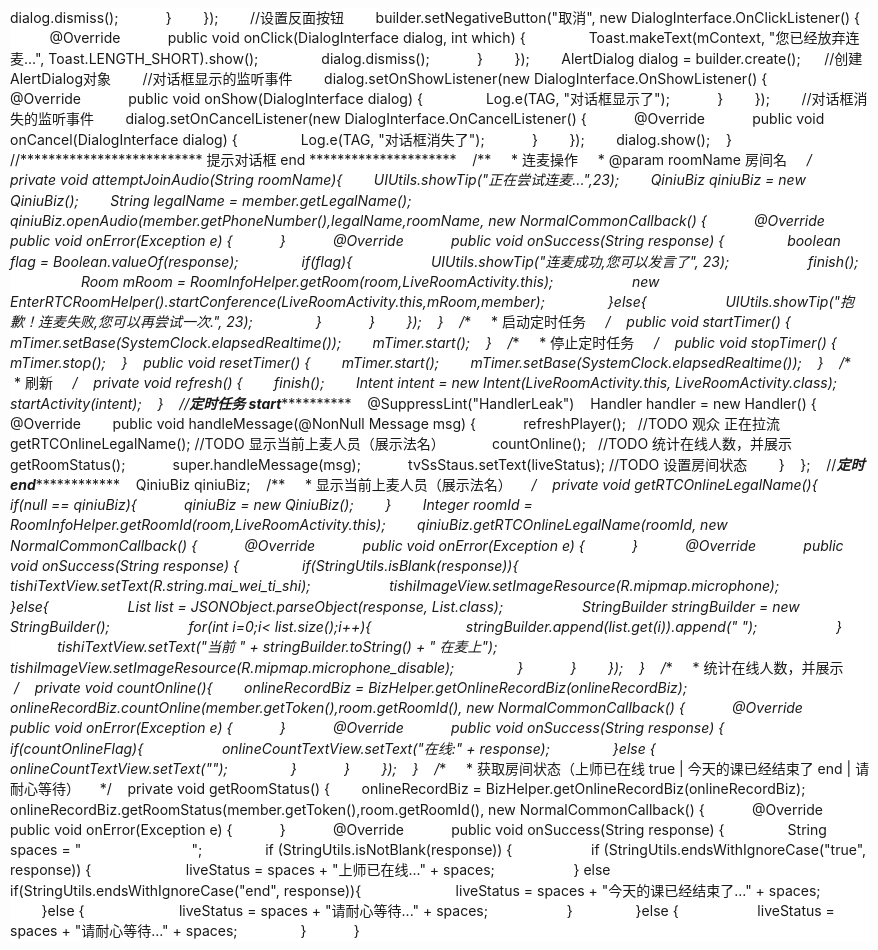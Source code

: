 dialog.dismiss();            }        });        //设置反面按钮        builder.setNegativeButton("取消", new DialogInterface.OnClickListener() {            @Override            public void onClick(DialogInterface dialog, int which) {                Toast.makeText(mContext, "您已经放弃连麦...", Toast.LENGTH_SHORT).show();                dialog.dismiss();            }        });        AlertDialog dialog = builder.create();      //创建AlertDialog对象        //对话框显示的监听事件        dialog.setOnShowListener(new DialogInterface.OnShowListener() {            @Override            public void onShow(DialogInterface dialog) {                Log.e(TAG, "对话框显示了");            }        });        //对话框消失的监听事件        dialog.setOnCancelListener(new DialogInterface.OnCancelListener() {            @Override            public void onCancel(DialogInterface dialog) {                Log.e(TAG, "对话框消失了");            }        });        dialog.show();    }    //************************** 提示对话框 end *********************    /**     * 连麦操作     * @param roomName 房间名     */    private void attemptJoinAudio(String roomName){        UIUtils.showTip("正在尝试连麦...",23);        QiniuBiz qiniuBiz = new QiniuBiz();        String legalName = member.getLegalName();        qiniuBiz.openAudio(member.getPhoneNumber(),legalName,roomName, new NormalCommonCallback() {            @Override            public void onError(Exception e) {            }            @Override            public void onSuccess(String response) {                boolean flag = Boolean.valueOf(response);                if(flag){                    UIUtils.showTip("连麦成功,您可以发言了", 23);                    finish();                    Room mRoom = RoomInfoHelper.getRoom(room,LiveRoomActivity.this);                    new EnterRTCRoomHelper().startConference(LiveRoomActivity.this,mRoom,member);                }else{                    UIUtils.showTip("抱歉！连麦失败,您可以再尝试一次.", 23);                }            }        });    }    /**     * 启动定时任务     */    public void startTimer() {        mTimer.setBase(SystemClock.elapsedRealtime());        mTimer.start();    }    /**     * 停止定时任务     */    public void stopTimer() {        mTimer.stop();    }    public void resetTimer() {        mTimer.start();        mTimer.setBase(SystemClock.elapsedRealtime());    }    /**     * 刷新     */    private void refresh() {        finish();        Intent intent = new Intent(LiveRoomActivity.this, LiveRoomActivity.class);        startActivity(intent);    }    //*********************************定时任务 start********************************************    @SuppressLint("HandlerLeak")    Handler handler = new Handler() {        @Override        public void handleMessage(@NonNull Message msg) {            refreshPlayer();   //TODO 观众 正在拉流            getRTCOnlineLegalName(); //TODO 显示当前上麦人员（展示法名）            countOnline();   //TODO 统计在线人数，并展示            getRoomStatus();            super.handleMessage(msg);            tvSsStaus.setText(liveStatus); //TODO 设置房间状态        }    };    //***************************定时end***************************************    QiniuBiz qiniuBiz;    /**     * 显示当前上麦人员（展示法名）     */    private void getRTCOnlineLegalName(){        if(null == qiniuBiz){            qiniuBiz = new QiniuBiz();        }        Integer roomId = RoomInfoHelper.getRoomId(room,LiveRoomActivity.this);        qiniuBiz.getRTCOnlineLegalName(roomId, new NormalCommonCallback() {            @Override            public void onError(Exception e) {            }            @Override            public void onSuccess(String response) {                if(StringUtils.isBlank(response)){                    tishiTextView.setText(R.string.mai_wei_ti_shi);                    tishiImageView.setImageResource(R.mipmap.microphone);                }else{                    List list = JSONObject.parseObject(response, List.class);                    StringBuilder stringBuilder = new StringBuilder();                    for(int i=0;i< list.size();i++){                        stringBuilder.append(list.get(i)).append(" ");                    }                    tishiTextView.setText("当前 " + stringBuilder.toString() + " 在麦上");                    tishiImageView.setImageResource(R.mipmap.microphone_disable);                }            }        });    }    /**     * 统计在线人数，并展示     */    private void countOnline(){        onlineRecordBiz = BizHelper.getOnlineRecordBiz(onlineRecordBiz);        onlineRecordBiz.countOnline(member.getToken(),room.getRoomId(), new NormalCommonCallback() {            @Override            public void onError(Exception e) {            }            @Override            public void onSuccess(String response) {                if(countOnlineFlag){                    onlineCountTextView.setText("在线:" + response);                }else {                    onlineCountTextView.setText("");                }            }        });    }    /**     * 获取房间状态（上师已在线 true | 今天的课已经结束了 end | 请耐心等待）     */    private void getRoomStatus() {        onlineRecordBiz = BizHelper.getOnlineRecordBiz(onlineRecordBiz);        onlineRecordBiz.getRoomStatus(member.getToken(),room.getRoomId(), new NormalCommonCallback() {            @Override            public void onError(Exception e) {            }            @Override            public void onSuccess(String response) {                String spaces = "                            ";                if (StringUtils.isNotBlank(response)) {                    if (StringUtils.endsWithIgnoreCase("true", response)) {                        liveStatus = spaces + "上师已在线..." + spaces;                    } else if(StringUtils.endsWithIgnoreCase("end", response)){                        liveStatus = spaces + "今天的课已经结束了..." + spaces;                    }else {                        liveStatus = spaces + "请耐心等待..." + spaces;                    }                }else {                    liveStatus = spaces + "请耐心等待..." + spaces;                }            }